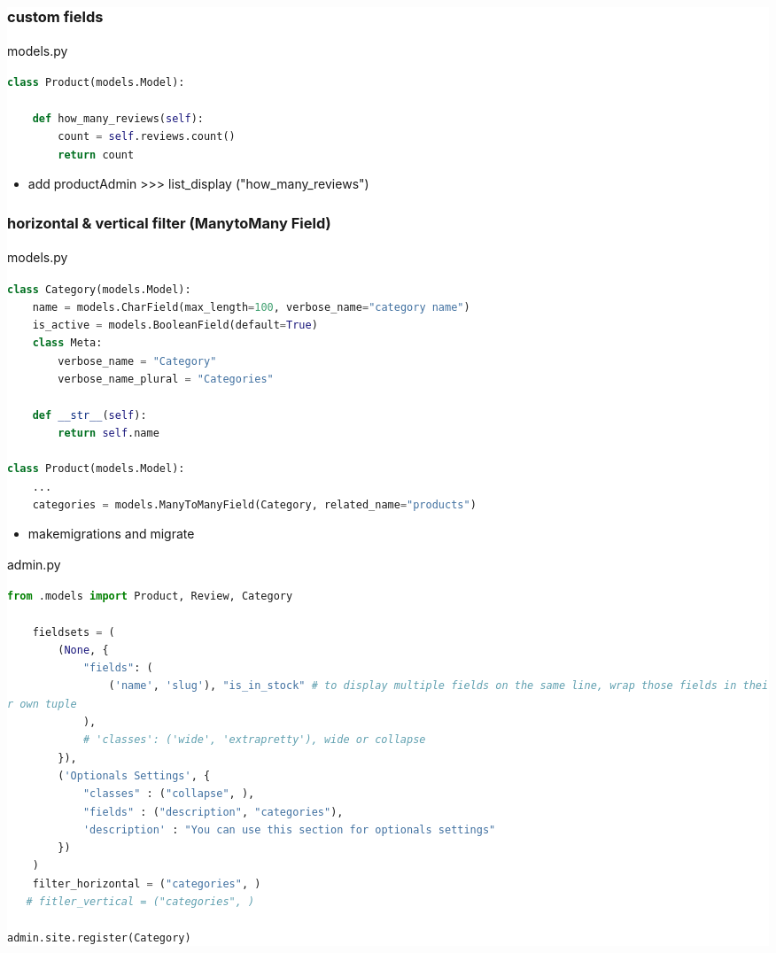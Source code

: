 ### custom fields

models.py
```Python
class Product(models.Model):        

    def how_many_reviews(self):
        count = self.reviews.count()
        return count
```

* add productAdmin >>> list_display ("how_many_reviews")



### horizontal & vertical filter (ManytoMany Field)

models.py
```Python
class Category(models.Model):
    name = models.CharField(max_length=100, verbose_name="category name")
    is_active = models.BooleanField(default=True)
    class Meta:
        verbose_name = "Category"
        verbose_name_plural = "Categories"
        
    def __str__(self):
        return self.name

class Product(models.Model):
    ...
    categories = models.ManyToManyField(Category, related_name="products")
```

* makemigrations and migrate

admin.py
```Python
from .models import Product, Review, Category

    fieldsets = (
        (None, {
            "fields": (
                ('name', 'slug'), "is_in_stock" # to display multiple fields on the same line, wrap those fields in their own tuple
            ),
            # 'classes': ('wide', 'extrapretty'), wide or collapse
        }),
        ('Optionals Settings', {
            "classes" : ("collapse", ),
            "fields" : ("description", "categories"),
            'description' : "You can use this section for optionals settings"
        })
    )
    filter_horizontal = ("categories", )
   # fitler_vertical = ("categories", )

admin.site.register(Category)
```
